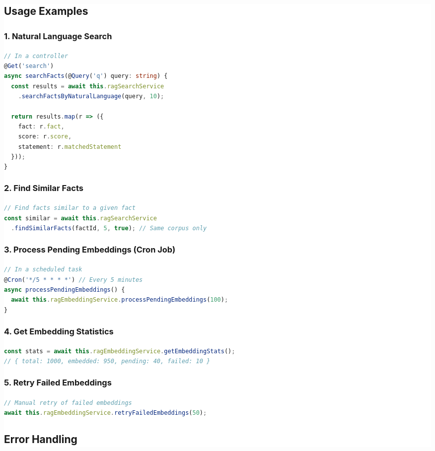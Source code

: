 ## Usage Examples

### 1. Natural Language Search

```typescript
// In a controller
@Get('search')
async searchFacts(@Query('q') query: string) {
  const results = await this.ragSearchService
    .searchFactsByNaturalLanguage(query, 10);

  return results.map(r => ({
    fact: r.fact,
    score: r.score,
    statement: r.matchedStatement
  }));
}
```

### 2. Find Similar Facts

```typescript
// Find facts similar to a given fact
const similar = await this.ragSearchService
  .findSimilarFacts(factId, 5, true); // Same corpus only
```

### 3. Process Pending Embeddings (Cron Job)

```typescript
// In a scheduled task
@Cron('*/5 * * * *') // Every 5 minutes
async processPendingEmbeddings() {
  await this.ragEmbeddingService.processPendingEmbeddings(100);
}
```

### 4. Get Embedding Statistics

```typescript
const stats = await this.ragEmbeddingService.getEmbeddingStats();
// { total: 1000, embedded: 950, pending: 40, failed: 10 }
```

### 5. Retry Failed Embeddings

```typescript
// Manual retry of failed embeddings
await this.ragEmbeddingService.retryFailedEmbeddings(50);
```

## Error Handling
